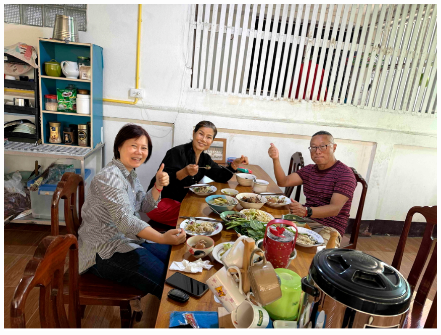 <a href="20250202_025.JPG" target="_blank"><img src="20250202_025.JPG" alt="サンプル画像" width="900" /></a>